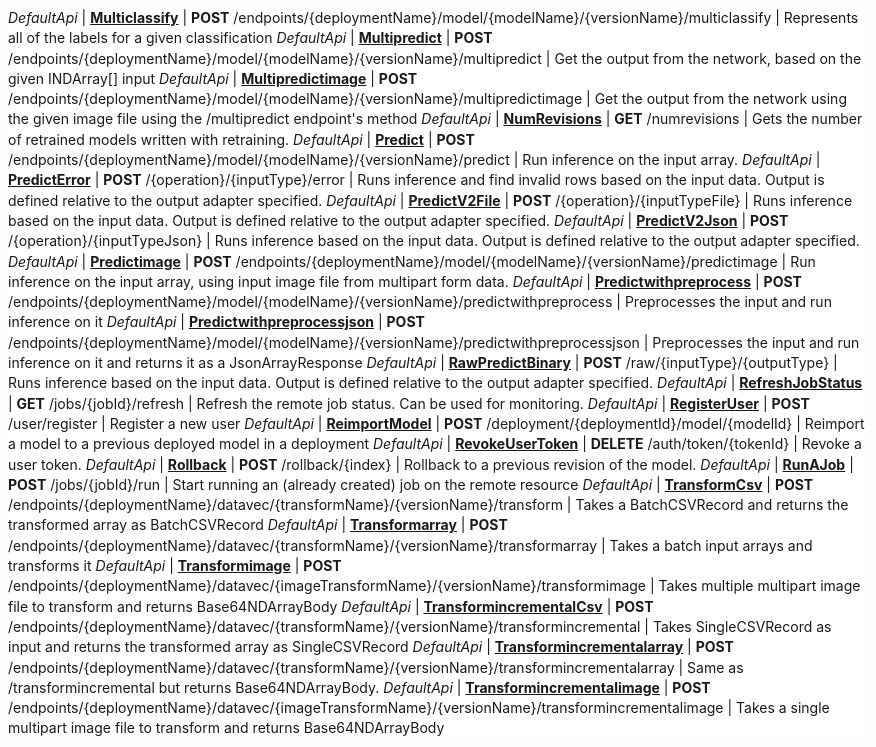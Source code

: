 *DefaultApi* | [**Multiclassify**](docs/DefaultApi.md#multiclassify) | **POST** /endpoints/{deploymentName}/model/{modelName}/{versionName}/multiclassify | Represents all of the labels for a given classification
*DefaultApi* | [**Multipredict**](docs/DefaultApi.md#multipredict) | **POST** /endpoints/{deploymentName}/model/{modelName}/{versionName}/multipredict | Get the output from the network, based on the given INDArray[] input
*DefaultApi* | [**Multipredictimage**](docs/DefaultApi.md#multipredictimage) | **POST** /endpoints/{deploymentName}/model/{modelName}/{versionName}/multipredictimage | Get the output from the network using the given image file using the /multipredict endpoint's method
*DefaultApi* | [**NumRevisions**](docs/DefaultApi.md#numrevisions) | **GET** /numrevisions | Gets the number of retrained models written with retraining.
*DefaultApi* | [**Predict**](docs/DefaultApi.md#predict) | **POST** /endpoints/{deploymentName}/model/{modelName}/{versionName}/predict | Run inference on the input array.
*DefaultApi* | [**PredictError**](docs/DefaultApi.md#predicterror) | **POST** /{operation}/{inputType}/error | Runs inference and find invalid rows based on the input data. Output is defined relative to the output adapter specified.
*DefaultApi* | [**PredictV2File**](docs/DefaultApi.md#predictv2file) | **POST** /{operation}/{inputTypeFile} | Runs inference based on the input data. Output is defined relative to the output adapter specified.
*DefaultApi* | [**PredictV2Json**](docs/DefaultApi.md#predictv2json) | **POST** /{operation}/{inputTypeJson} | Runs inference based on the input data. Output is defined relative to the output adapter specified.
*DefaultApi* | [**Predictimage**](docs/DefaultApi.md#predictimage) | **POST** /endpoints/{deploymentName}/model/{modelName}/{versionName}/predictimage | Run inference on the input array, using input image file from multipart form data.
*DefaultApi* | [**Predictwithpreprocess**](docs/DefaultApi.md#predictwithpreprocess) | **POST** /endpoints/{deploymentName}/model/{modelName}/{versionName}/predictwithpreprocess | Preprocesses the input and run inference on it
*DefaultApi* | [**Predictwithpreprocessjson**](docs/DefaultApi.md#predictwithpreprocessjson) | **POST** /endpoints/{deploymentName}/model/{modelName}/{versionName}/predictwithpreprocessjson | Preprocesses the input and run inference on it and returns it as a JsonArrayResponse
*DefaultApi* | [**RawPredictBinary**](docs/DefaultApi.md#rawpredictbinary) | **POST** /raw/{inputType}/{outputType} | Runs inference based on the input data. Output is defined relative to the output adapter specified.
*DefaultApi* | [**RefreshJobStatus**](docs/DefaultApi.md#refreshjobstatus) | **GET** /jobs/{jobId}/refresh | Refresh the remote job status. Can be used for monitoring.
*DefaultApi* | [**RegisterUser**](docs/DefaultApi.md#registeruser) | **POST** /user/register | Register a new user
*DefaultApi* | [**ReimportModel**](docs/DefaultApi.md#reimportmodel) | **POST** /deployment/{deploymentId}/model/{modelId} | Reimport a model to a previous deployed model in a deployment
*DefaultApi* | [**RevokeUserToken**](docs/DefaultApi.md#revokeusertoken) | **DELETE** /auth/token/{tokenId} | Revoke a user token.
*DefaultApi* | [**Rollback**](docs/DefaultApi.md#rollback) | **POST** /rollback/{index} | Rollback to a previous revision of the model.
*DefaultApi* | [**RunAJob**](docs/DefaultApi.md#runajob) | **POST** /jobs/{jobId}/run | Start running an (already created) job on the remote resource
*DefaultApi* | [**TransformCsv**](docs/DefaultApi.md#transformcsv) | **POST** /endpoints/{deploymentName}/datavec/{transformName}/{versionName}/transform | Takes a BatchCSVRecord and returns the transformed array as BatchCSVRecord
*DefaultApi* | [**Transformarray**](docs/DefaultApi.md#transformarray) | **POST** /endpoints/{deploymentName}/datavec/{transformName}/{versionName}/transformarray | Takes a batch input arrays and transforms it
*DefaultApi* | [**Transformimage**](docs/DefaultApi.md#transformimage) | **POST** /endpoints/{deploymentName}/datavec/{imageTransformName}/{versionName}/transformimage | Takes multiple multipart image file to transform and returns Base64NDArrayBody
*DefaultApi* | [**TransformincrementalCsv**](docs/DefaultApi.md#transformincrementalcsv) | **POST** /endpoints/{deploymentName}/datavec/{transformName}/{versionName}/transformincremental | Takes SingleCSVRecord as input and returns the transformed array as SingleCSVRecord
*DefaultApi* | [**Transformincrementalarray**](docs/DefaultApi.md#transformincrementalarray) | **POST** /endpoints/{deploymentName}/datavec/{transformName}/{versionName}/transformincrementalarray | Same as /transformincremental but returns Base64NDArrayBody.
*DefaultApi* | [**Transformincrementalimage**](docs/DefaultApi.md#transformincrementalimage) | **POST** /endpoints/{deploymentName}/datavec/{imageTransformName}/{versionName}/transformincrementalimage | Takes a single multipart image file to transform and returns Base64NDArrayBody